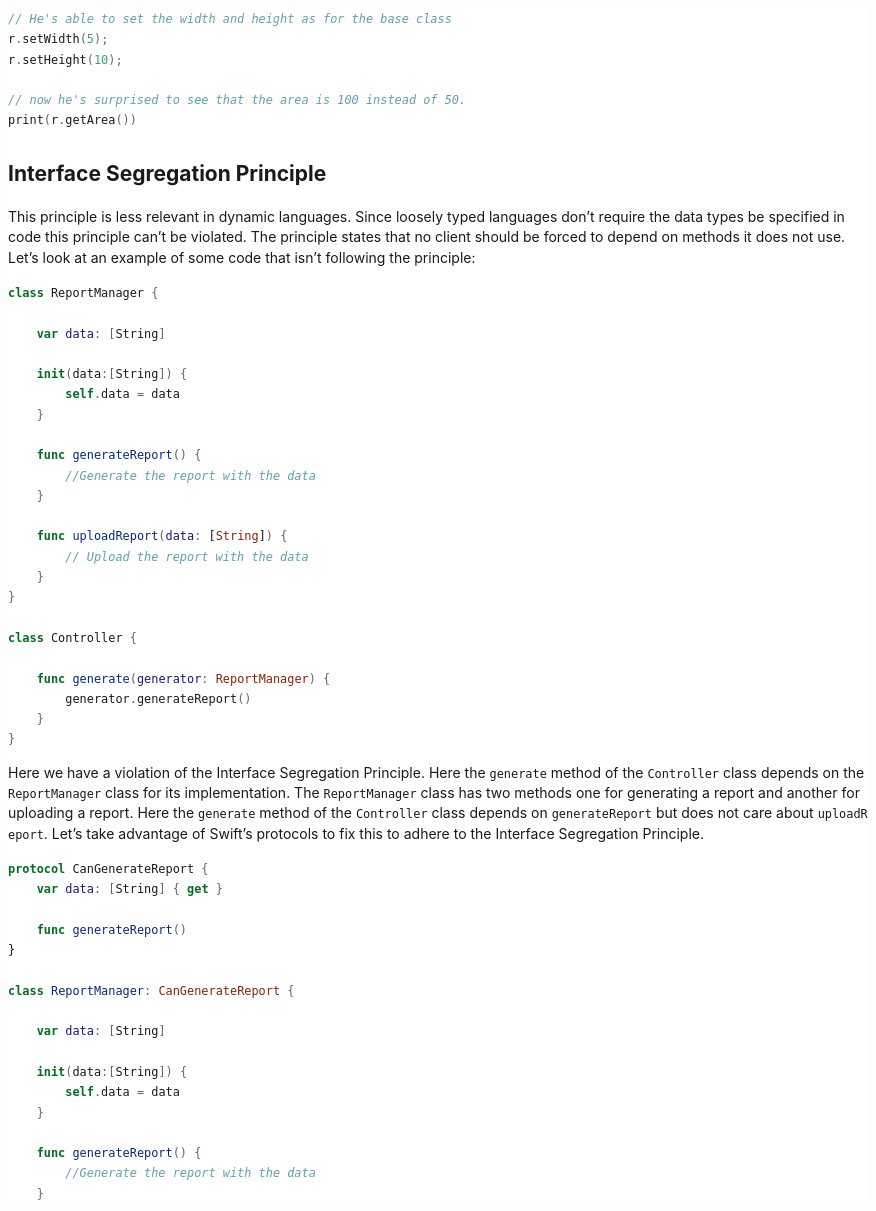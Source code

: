 ```swift
// He's able to set the width and height as for the base class
r.setWidth(5);
r.setHeight(10);

// now he's surprised to see that the area is 100 instead of 50.
print(r.getArea())
```

## Interface Segregation Principle

This principle is less relevant in dynamic languages. Since loosely typed languages don’t require the data types be specified in code this principle can’t be violated. The principle states that no client should be forced to depend on methods it does not use. Let’s look at an example of some code that isn’t following the principle:
```swift
class ReportManager {
    
    var data: [String]
    
    init(data:[String]) {
        self.data = data
    }
    
    func generateReport() {
        //Generate the report with the data
    }
    
    func uploadReport(data: [String]) {
        // Upload the report with the data
    }
}

class Controller {
    
    func generate(generator: ReportManager) {
        generator.generateReport()
    }
}
```
Here we have a violation of the Interface Segregation Principle. Here the `generate` method of the `Controller` class depends on the `ReportManager` class for its implementation. The `ReportManager` class has two methods one for generating a report and another for uploading a report. Here the `generate` method of the `Controller` class depends on `generateReport` but does not care about `uploadReport`. Let’s take advantage of Swift’s protocols to fix this to adhere to the Interface Segregation Principle.
```swift
protocol CanGenerateReport {
    var data: [String] { get }
    
    func generateReport()
}

class ReportManager: CanGenerateReport {
    
    var data: [String]
    
    init(data:[String]) {
        self.data = data
    }
    
    func generateReport() {
        //Generate the report with the data
    }
```